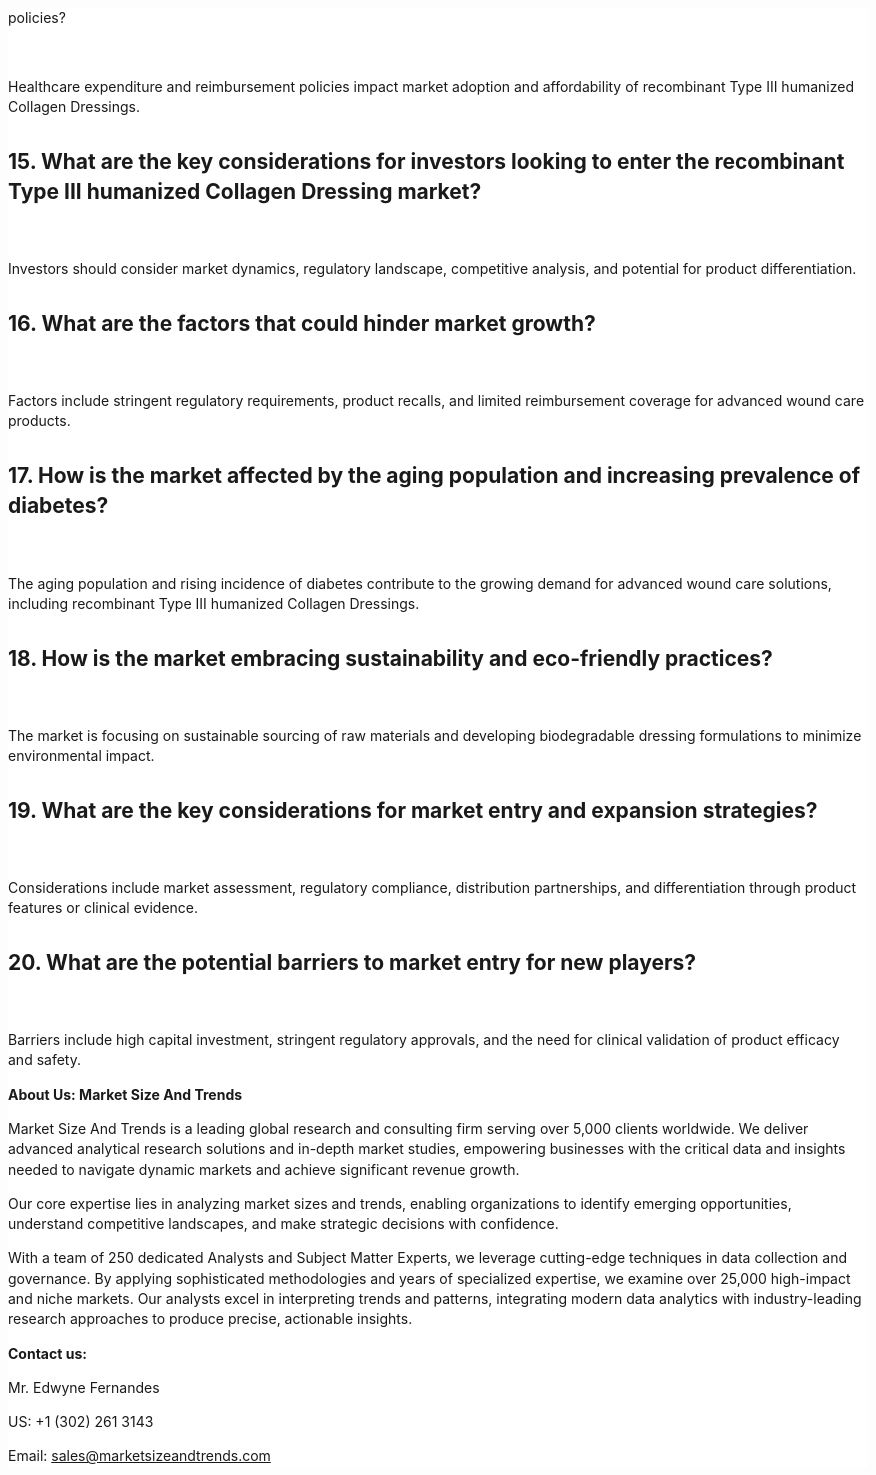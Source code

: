 policies?</h2><p>&nbsp;</p><p>Healthcare expenditure and reimbursement policies impact market adoption and affordability of recombinant Type III humanized Collagen Dressings.</p><h2>15. What are the key considerations for investors looking to enter the recombinant Type III humanized Collagen Dressing market?</h2><p>&nbsp;</p><p>Investors should consider market dynamics, regulatory landscape, competitive analysis, and potential for product differentiation.</p><h2>16. What are the factors that could hinder market growth?</h2><p>&nbsp;</p><p>Factors include stringent regulatory requirements, product recalls, and limited reimbursement coverage for advanced wound care products.</p><h2>17. How is the market affected by the aging population and increasing prevalence of diabetes?</h2><p>&nbsp;</p><p>The aging population and rising incidence of diabetes contribute to the growing demand for advanced wound care solutions, including recombinant Type III humanized Collagen Dressings.</p><h2>18. How is the market embracing sustainability and eco-friendly practices?</h2><p>&nbsp;</p><p>The market is focusing on sustainable sourcing of raw materials and developing biodegradable dressing formulations to minimize environmental impact.</p><h2>19. What are the key considerations for market entry and expansion strategies?</h2><p>&nbsp;</p><p>Considerations include market assessment, regulatory compliance, distribution partnerships, and differentiation through product features or clinical evidence.</p><h2>20. What are the potential barriers to market entry for new players?</h2><p>&nbsp;</p><p>Barriers include high capital investment, stringent regulatory approvals, and the need for clinical validation of product efficacy and safety.</p></body></html></p><p><strong>About Us:&nbsp;Market Size And Trends</strong></p><p>Market Size And Trends&nbsp;is a leading global research and consulting firm serving over 5,000 clients worldwide. We deliver advanced analytical research solutions and in-depth market studies, empowering businesses with the critical data and insights needed to navigate dynamic markets and achieve significant revenue growth.</p><p>Our core expertise lies in analyzing market sizes and trends, enabling organizations to identify emerging opportunities, understand competitive landscapes, and make strategic decisions with confidence.</p><p>With a team of 250 dedicated Analysts and Subject Matter Experts, we leverage cutting-edge techniques in data collection and governance. By applying sophisticated methodologies and years of specialized expertise, we examine over 25,000 high-impact and niche markets. Our analysts excel in interpreting trends and patterns, integrating modern data analytics with industry-leading research approaches to produce precise, actionable insights.</p><p><strong>Contact us:</strong></p><p>Mr. Edwyne Fernandes</p><p>US: +1 (302) 261 3143</p><p>Email: <a href="mailto:sales@marketsizeandtrends.com">sales@marketsizeandtrends.com</a>&nbsp;</p>
